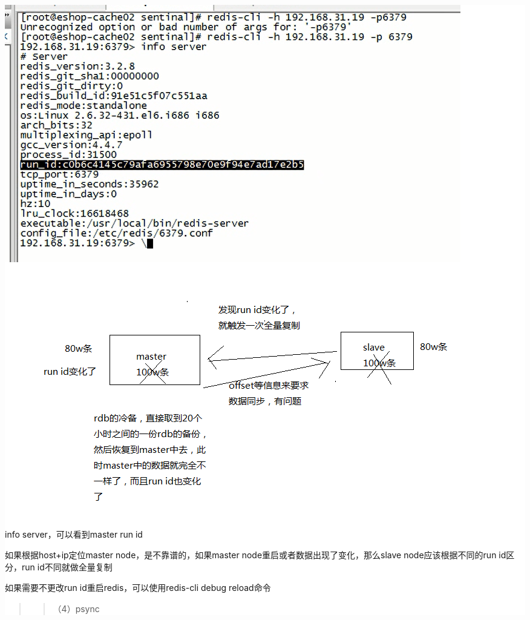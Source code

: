 ![](../../pic/2019-06-16-09-52-19.png)

![maste run id的作用](../../pic/2019-06-16-00-05-23.png)

info server，可以看到master run id

如果根据host+ip定位master node，是不靠谱的，如果master node重启或者数据出现了变化，那么slave node应该根据不同的run id区分，run id不同就做全量复制

如果需要不更改run id重启redis，可以使用redis-cli debug reload命令

>> （4）psync
